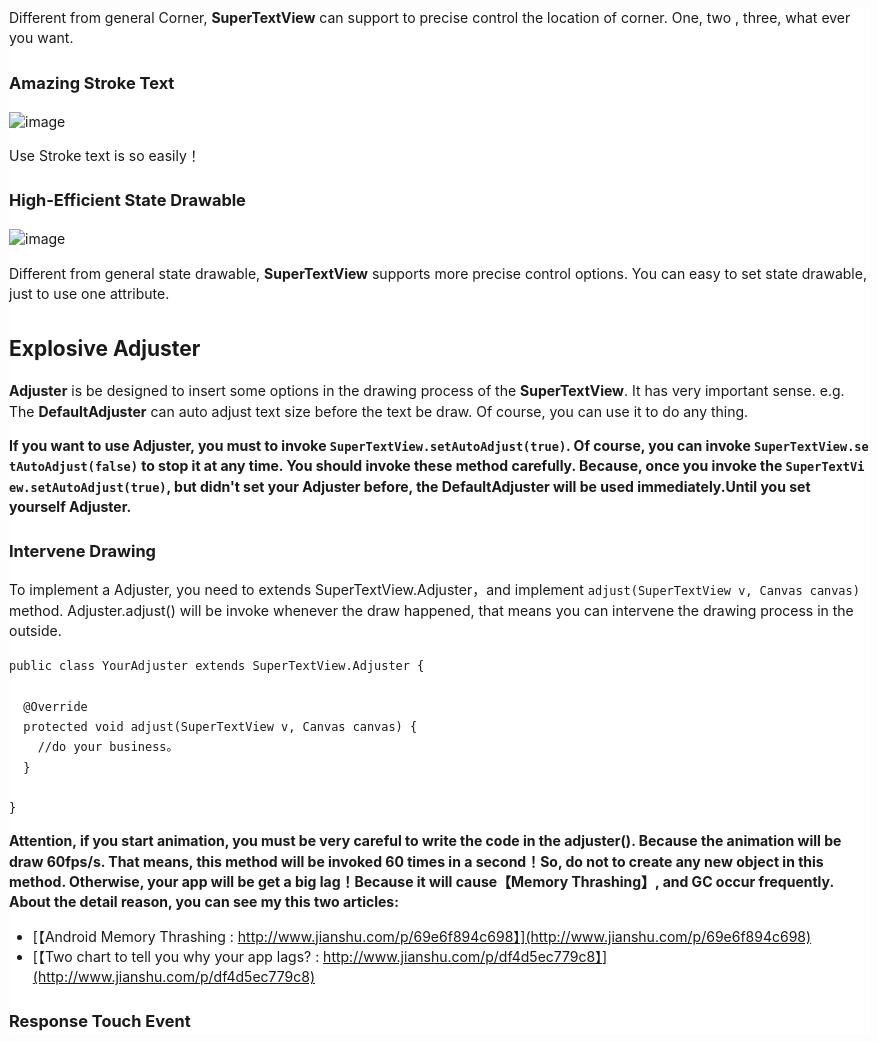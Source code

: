 Different from general Corner, **SuperTextView** can support to precise control the location of corner. One, two , three, what ever you want.

### Amazing Stroke Text
![image](http://ogemdlrap.bkt.clouddn.com/%E5%B1%8F%E5%B9%95%E5%BF%AB%E7%85%A7%202017-04-18%2008.16.13.png)

Use Stroke text is so easily！

### High-Efficient State Drawable
![image](http://ogemdlrap.bkt.clouddn.com/%E5%B1%8F%E5%B9%95%E5%BF%AB%E7%85%A7%202017-04-18%2008.16.22.png)

Different from general state drawable, **SuperTextView** supports more precise control options. You can easy to set state drawable, just to use one attribute.

## Explosive Adjuster
**Adjuster** is be designed to insert some options in the drawing process of the **SuperTextView**. It has very important sense. e.g. The **DefaultAdjuster** can auto adjust text size before the text be draw. Of course, you can use it to do any thing.

**If you want to use Adjuster, you must to invoke `SuperTextView.setAutoAdjust(true)`. Of course, you can invoke `SuperTextView.setAutoAdjust(false)` to stop it at any time. You should invoke these method carefully. Because, once you invoke the `SuperTextView.setAutoAdjust(true)`, but didn't set your Adjuster before, the DefaultAdjuster will be used immediately.Until you set yourself Adjuster.**

### Intervene Drawing
To implement a Adjuster, you need to extends SuperTextView.Adjuster，and implement `adjust(SuperTextView v, Canvas canvas)` method. Adjuster.adjust() will be invoke whenever the draw happened, that means you can intervene the drawing process in the outside.

```
public class YourAdjuster extends SuperTextView.Adjuster {

  @Override
  protected void adjust(SuperTextView v, Canvas canvas) {
    //do your business。
  }

}
```
**Attention, if you start animation, you must be very careful to write the code in the adjuster(). Because the animation will be draw 60fps/s. That means, this method will be invoked 60 times in a second！So, do not to create any new object in this method. Otherwise, your app will be get a big lag！Because it will cause【Memory Thrashing】, and GC occur frequently. About the detail reason, you can see my this two articles:**
- [【Android Memory Thrashing : http://www.jianshu.com/p/69e6f894c698】](http://www.jianshu.com/p/69e6f894c698)
- [【Two chart to tell you why your app lags? : http://www.jianshu.com/p/df4d5ec779c8】](http://www.jianshu.com/p/df4d5ec779c8)


### Response Touch Event
